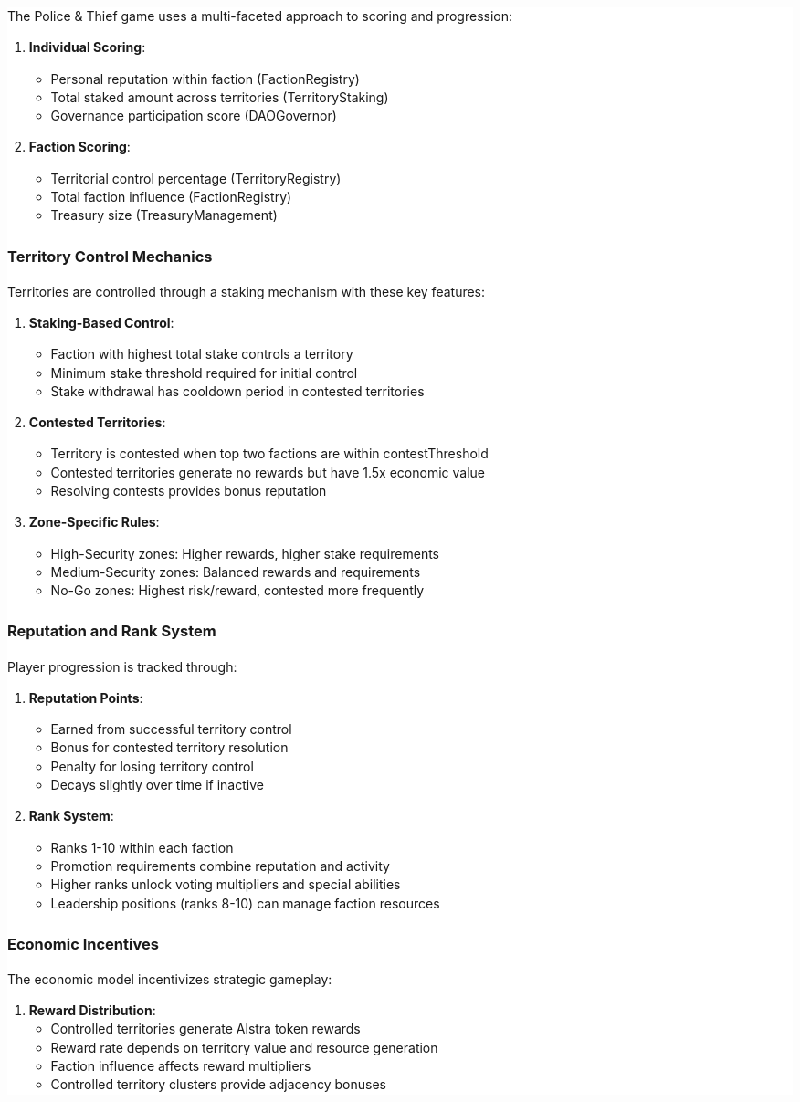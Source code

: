 The Police & Thief game uses a multi-faceted approach to scoring and progression:

1. **Individual Scoring**:
   - Personal reputation within faction (FactionRegistry)
   - Total staked amount across territories (TerritoryStaking)
   - Governance participation score (DAOGovernor)

2. **Faction Scoring**:
   - Territorial control percentage (TerritoryRegistry)
   - Total faction influence (FactionRegistry)
   - Treasury size (TreasuryManagement)

### Territory Control Mechanics

Territories are controlled through a staking mechanism with these key features:

1. **Staking-Based Control**:
   - Faction with highest total stake controls a territory
   - Minimum stake threshold required for initial control
   - Stake withdrawal has cooldown period in contested territories

2. **Contested Territories**:
   - Territory is contested when top two factions are within contestThreshold
   - Contested territories generate no rewards but have 1.5x economic value
   - Resolving contests provides bonus reputation

3. **Zone-Specific Rules**:
   - High-Security zones: Higher rewards, higher stake requirements
   - Medium-Security zones: Balanced rewards and requirements
   - No-Go zones: Highest risk/reward, contested more frequently

### Reputation and Rank System

Player progression is tracked through:

1. **Reputation Points**:
   - Earned from successful territory control
   - Bonus for contested territory resolution
   - Penalty for losing territory control
   - Decays slightly over time if inactive

2. **Rank System**:
   - Ranks 1-10 within each faction
   - Promotion requirements combine reputation and activity
   - Higher ranks unlock voting multipliers and special abilities
   - Leadership positions (ranks 8-10) can manage faction resources

### Economic Incentives

The economic model incentivizes strategic gameplay:

1. **Reward Distribution**:
   - Controlled territories generate Alstra token rewards
   - Reward rate depends on territory value and resource generation
   - Faction influence affects reward multipliers
   - Controlled territory clusters provide adjacency bonuses
